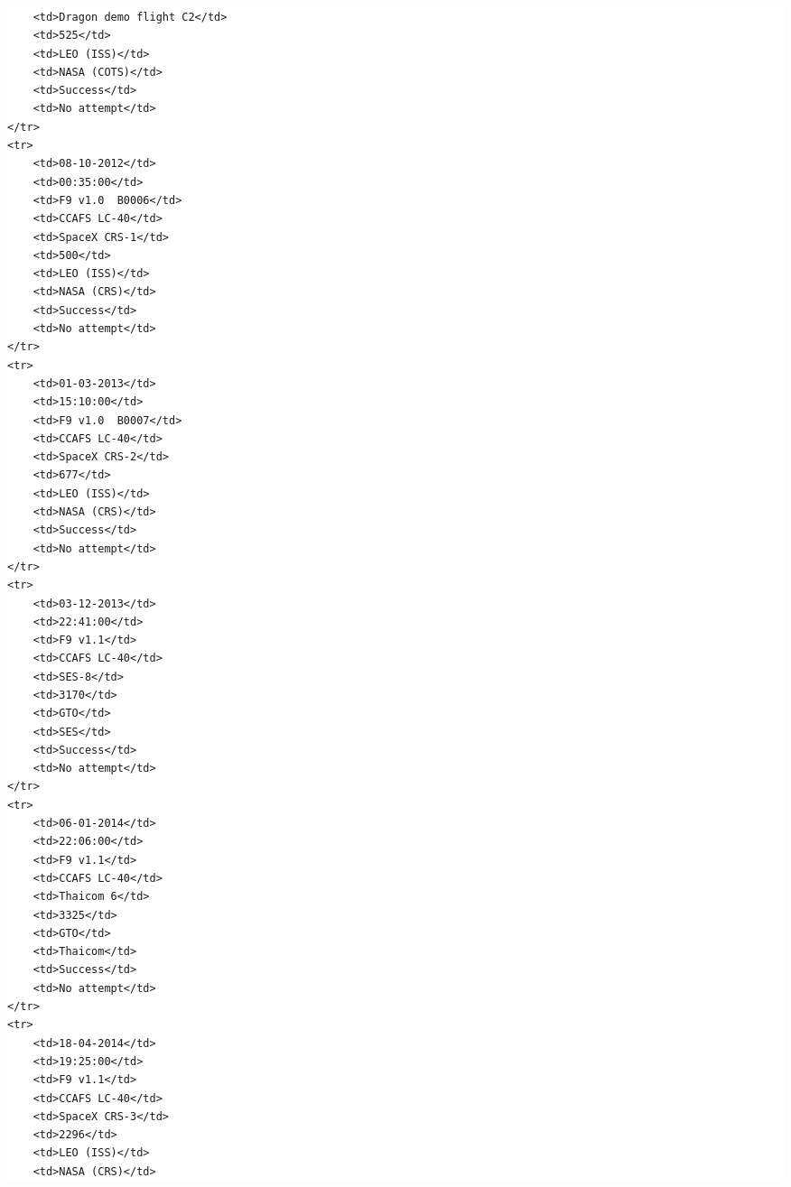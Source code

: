         <td>Dragon demo flight C2</td>
        <td>525</td>
        <td>LEO (ISS)</td>
        <td>NASA (COTS)</td>
        <td>Success</td>
        <td>No attempt</td>
    </tr>
    <tr>
        <td>08-10-2012</td>
        <td>00:35:00</td>
        <td>F9 v1.0  B0006</td>
        <td>CCAFS LC-40</td>
        <td>SpaceX CRS-1</td>
        <td>500</td>
        <td>LEO (ISS)</td>
        <td>NASA (CRS)</td>
        <td>Success</td>
        <td>No attempt</td>
    </tr>
    <tr>
        <td>01-03-2013</td>
        <td>15:10:00</td>
        <td>F9 v1.0  B0007</td>
        <td>CCAFS LC-40</td>
        <td>SpaceX CRS-2</td>
        <td>677</td>
        <td>LEO (ISS)</td>
        <td>NASA (CRS)</td>
        <td>Success</td>
        <td>No attempt</td>
    </tr>
    <tr>
        <td>03-12-2013</td>
        <td>22:41:00</td>
        <td>F9 v1.1</td>
        <td>CCAFS LC-40</td>
        <td>SES-8</td>
        <td>3170</td>
        <td>GTO</td>
        <td>SES</td>
        <td>Success</td>
        <td>No attempt</td>
    </tr>
    <tr>
        <td>06-01-2014</td>
        <td>22:06:00</td>
        <td>F9 v1.1</td>
        <td>CCAFS LC-40</td>
        <td>Thaicom 6</td>
        <td>3325</td>
        <td>GTO</td>
        <td>Thaicom</td>
        <td>Success</td>
        <td>No attempt</td>
    </tr>
    <tr>
        <td>18-04-2014</td>
        <td>19:25:00</td>
        <td>F9 v1.1</td>
        <td>CCAFS LC-40</td>
        <td>SpaceX CRS-3</td>
        <td>2296</td>
        <td>LEO (ISS)</td>
        <td>NASA (CRS)</td>